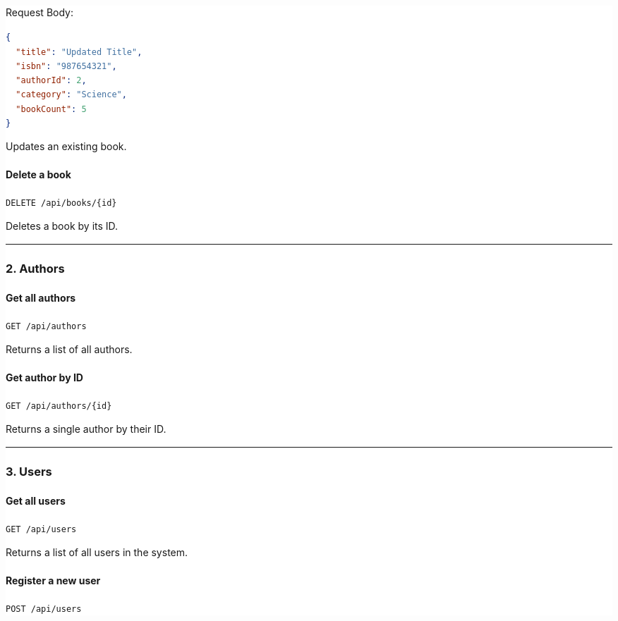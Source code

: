 Request Body:

```json
{
  "title": "Updated Title",
  "isbn": "987654321",
  "authorId": 2,
  "category": "Science",
  "bookCount": 5
}
```

Updates an existing book.

#### Delete a book

```http
DELETE /api/books/{id}
```

Deletes a book by its ID.

---

### 2. **Authors**

#### Get all authors

```http
GET /api/authors
```

Returns a list of all authors.

#### Get author by ID

```http
GET /api/authors/{id}
```

Returns a single author by their ID.

---

### 3. **Users**

#### Get all users

```http
GET /api/users
```

Returns a list of all users in the system.

#### Register a new user

```http
POST /api/users
```
